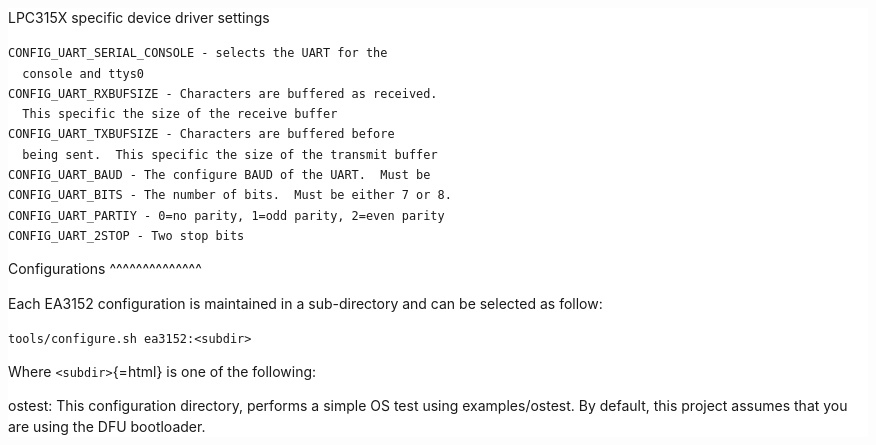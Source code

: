 LPC315X specific device driver settings

    CONFIG_UART_SERIAL_CONSOLE - selects the UART for the
      console and ttys0
    CONFIG_UART_RXBUFSIZE - Characters are buffered as received.
      This specific the size of the receive buffer
    CONFIG_UART_TXBUFSIZE - Characters are buffered before
      being sent.  This specific the size of the transmit buffer
    CONFIG_UART_BAUD - The configure BAUD of the UART.  Must be
    CONFIG_UART_BITS - The number of bits.  Must be either 7 or 8.
    CONFIG_UART_PARTIY - 0=no parity, 1=odd parity, 2=even parity
    CONFIG_UART_2STOP - Two stop bits

Configurations \^\^\^\^\^\^\^\^\^\^\^\^\^\^

Each EA3152 configuration is maintained in a sub-directory and can be
selected as follow:

    tools/configure.sh ea3152:<subdir>

Where `<subdir>`{=html} is one of the following:

ostest: This configuration directory, performs a simple OS test using
examples/ostest. By default, this project assumes that you are using the
DFU bootloader.
